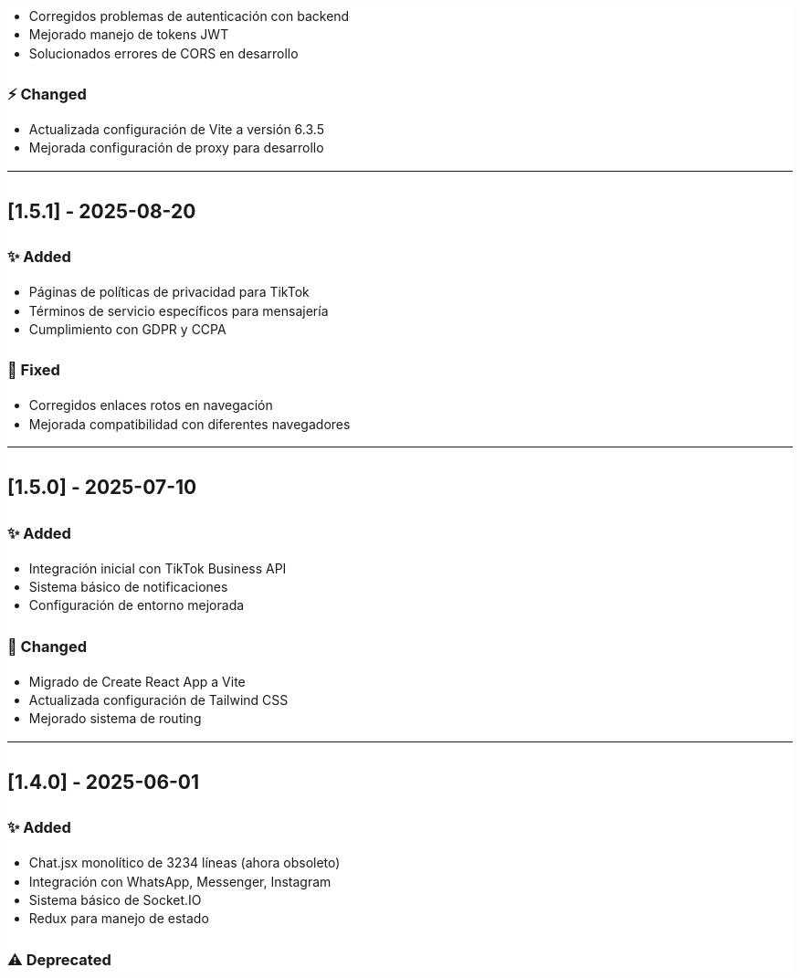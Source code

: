 - Corregidos problemas de autenticación con backend
- Mejorado manejo de tokens JWT
- Solucionados errores de CORS en desarrollo

### ⚡ Changed

- Actualizada configuración de Vite a versión 6.3.5
- Mejorada configuración de proxy para desarrollo

---

## [1.5.1] - 2025-08-20

### ✨ Added

- Páginas de políticas de privacidad para TikTok
- Términos de servicio específicos para mensajería
- Cumplimiento con GDPR y CCPA

### 🔧 Fixed

- Corregidos enlaces rotos en navegación
- Mejorada compatibilidad con diferentes navegadores

---

## [1.5.0] - 2025-07-10

### ✨ Added

- Integración inicial con TikTok Business API
- Sistema básico de notificaciones
- Configuración de entorno mejorada

### 🔧 Changed

- Migrado de Create React App a Vite
- Actualizada configuración de Tailwind CSS
- Mejorado sistema de routing

---

## [1.4.0] - 2025-06-01

### ✨ Added

- Chat.jsx monolítico de 3234 líneas (ahora obsoleto)
- Integración con WhatsApp, Messenger, Instagram
- Sistema básico de Socket.IO
- Redux para manejo de estado

### ⚠️ Deprecated
